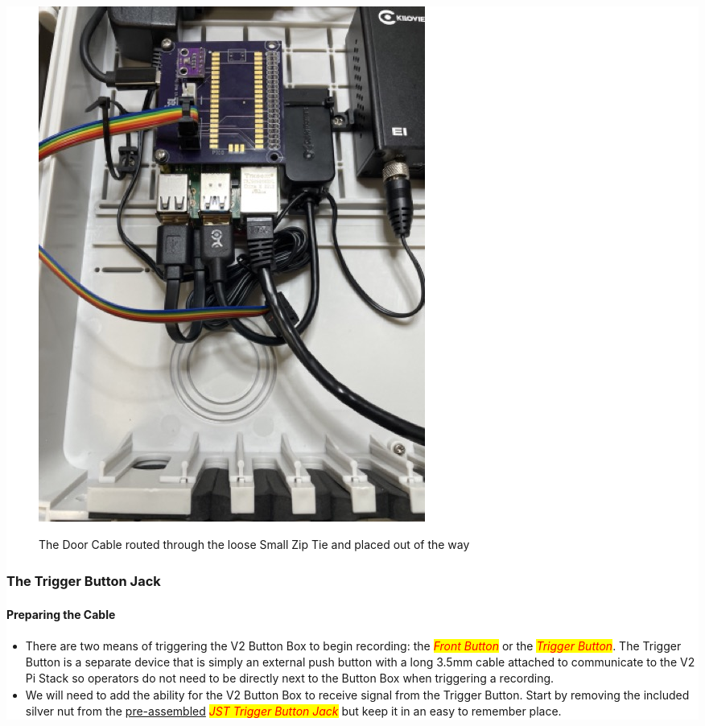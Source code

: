 <figure><img src="../../../../.gitbook/assets/IMG_1062 Medium.jpeg" alt=""><figcaption><p>The Door Cable routed through the loose Small Zip Tie and placed out of the way</p></figcaption></figure>

</div>

### The Trigger Button Jack

#### Preparing the Cable

* There are two means of triggering the V2 Button Box to begin recording: the _<mark style="color:red;">Front Button</mark>_ or the _<mark style="color:red;">Trigger Button</mark>_. The Trigger Button is a separate device that is simply an external push button with a long 3.5mm cable attached to communicate to the V2 Pi Stack so operators do not need to be directly next to the Button Box when triggering a recording.
* We will need to add the ability for the V2 Button Box to receive signal from the Trigger Button. Start by removing the included silver nut from the [pre-assembled](../../../../custom-hardware/custom-buttons-and-cables/jst-trigger-button-jack.md) _<mark style="color:red;">JST Trigger Button Jack</mark>_ but keep it in an easy to remember place.

<div data-full-width="false">
